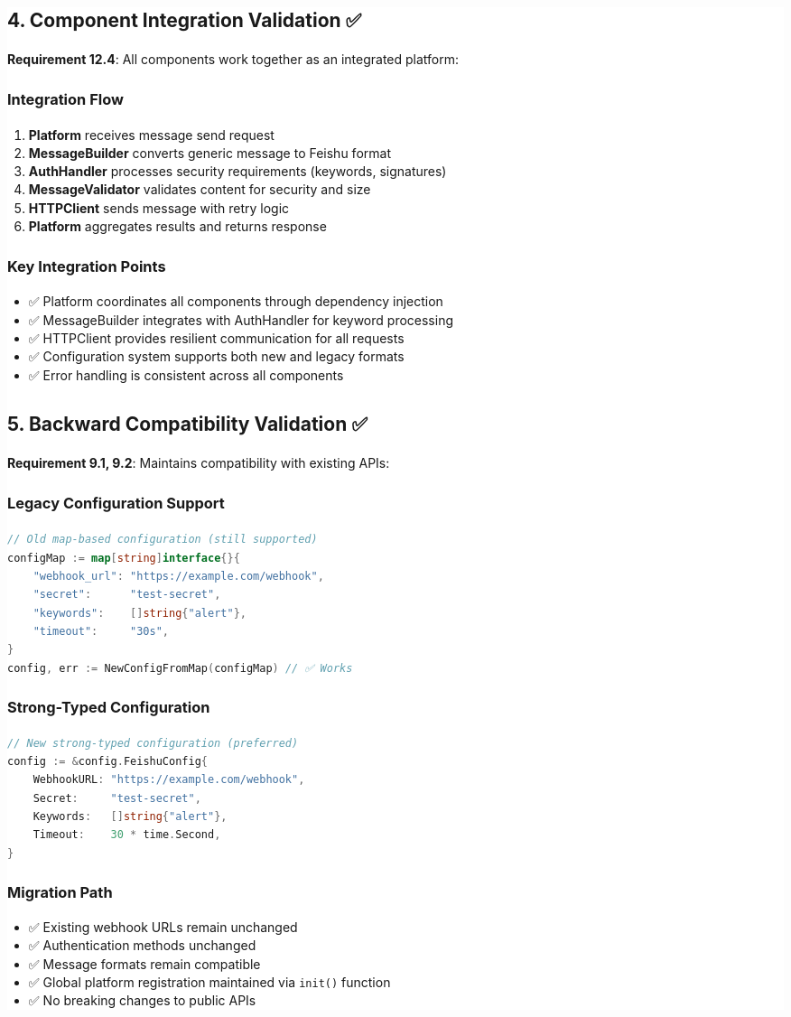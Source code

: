## 4. Component Integration Validation ✅

**Requirement 12.4**: All components work together as an integrated platform:

### Integration Flow
1. **Platform** receives message send request
2. **MessageBuilder** converts generic message to Feishu format
3. **AuthHandler** processes security requirements (keywords, signatures)
4. **MessageValidator** validates content for security and size
5. **HTTPClient** sends message with retry logic
6. **Platform** aggregates results and returns response

### Key Integration Points
- ✅ Platform coordinates all components through dependency injection
- ✅ MessageBuilder integrates with AuthHandler for keyword processing
- ✅ HTTPClient provides resilient communication for all requests
- ✅ Configuration system supports both new and legacy formats
- ✅ Error handling is consistent across all components

## 5. Backward Compatibility Validation ✅

**Requirement 9.1, 9.2**: Maintains compatibility with existing APIs:

### Legacy Configuration Support
```go
// Old map-based configuration (still supported)
configMap := map[string]interface{}{
    "webhook_url": "https://example.com/webhook",
    "secret":      "test-secret",
    "keywords":    []string{"alert"},
    "timeout":     "30s",
}
config, err := NewConfigFromMap(configMap) // ✅ Works
```

### Strong-Typed Configuration
```go
// New strong-typed configuration (preferred)
config := &config.FeishuConfig{
    WebhookURL: "https://example.com/webhook",
    Secret:     "test-secret",
    Keywords:   []string{"alert"},
    Timeout:    30 * time.Second,
}
```

### Migration Path
- ✅ Existing webhook URLs remain unchanged
- ✅ Authentication methods unchanged
- ✅ Message formats remain compatible
- ✅ Global platform registration maintained via `init()` function
- ✅ No breaking changes to public APIs
